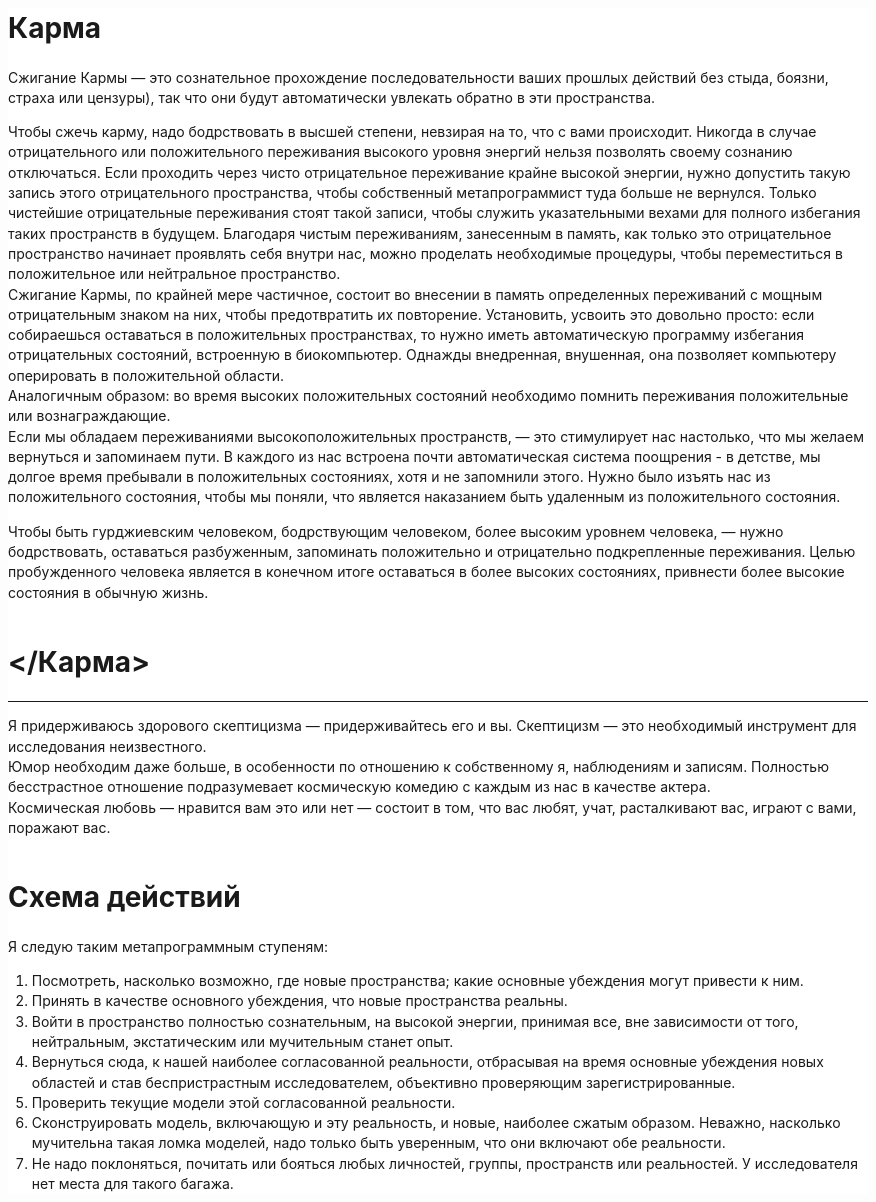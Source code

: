 # Карма
Сжигание Кармы — это сознательное прохождение последовательности ваших прошлых действий без стыда, боязни, страха или цензуры), так что они будут автоматически увлекать обратно в эти пространства.

Чтобы сжечь карму, надо бодрствовать в высшей степени, невзирая на то, что с вами происходит. Никогда в случае отрицательного или положительного переживания высокого уровня энергий нельзя позволять своему сознанию отключаться. Если проходить через чисто отрицательное переживание крайне высокой энергии, нужно допустить такую запись этого отрицательного пространства, чтобы собственный метапрограммист туда больше не вернулся. Только чистейшие отрицательные переживания стоят такой записи, чтобы служить указательными вехами для полного избегания таких пространств в будущем. Благодаря чистым переживаниям, занесенным в память, как только это отрицательное пространство начинает проявлять себя внутри нас, можно проделать необходимые процедуры, чтобы переместиться в положительное или нейтральное пространство.  
Сжигание Кармы, по крайней мере частичное, состоит во внесении в память определенных переживаний с мощным отрицательным знаком на них, чтобы предотвратить их повторение. Установить, усвоить это довольно просто: если собираешься оставаться в положительных пространствах, то нужно иметь автоматическую программу избегания отрицательных состояний, встроенную в биокомпьютер. Однажды внедренная, внушенная, она позволяет компьютеру оперировать в положительной области.  
Аналогичным образом: во время высоких положительных состояний необходимо помнить переживания положительные или вознаграждающие.  
Если мы обладаем переживаниями высокоположительных пространств, — это стимулирует нас настолько, что мы желаем вернуться и запоминаем пути. В каждого из нас встроена почти автоматическая система поощрения - в детстве, мы долгое время пребывали в положительных состояниях, хотя и не запомнили этого. Нужно было изъять нас из положительного состояния, чтобы мы поняли, что является наказанием быть удаленным из положительного состояния.

Чтобы быть гурджиевским человеком, бодрствующим человеком, более высоким уровнем человека, — нужно бодрствовать, оставаться разбуженным, запоминать положительно и отрицательно подкрепленные переживания. Целью пробужденного человека является в конечном итоге оставаться в более высоких состояниях, привнести более высокие состояния в обычную жизнь.
# </Карма>
---

Я придерживаюсь здорового скептицизма — придерживайтесь его и вы. Скептицизм — это необходимый инструмент для исследования неизвестного.  
Юмор необходим даже больше, в особенности по отношению к собственному я, наблюдениям и записям. Полностью бесстрастное отношение подразумевает космическую комедию с каждым из нас в качестве актера.  
Космическая любовь — нравится вам это или нет — состоит в том, что вас любят, учат, расталкивают вас, играют с вами, поражают вас.

# Схема действий
Я следую таким метапрограммным ступеням:  
1) Посмотреть, насколько возможно, где новые пространствa; какие основные убеждения могут привести к ним.  
2) Принять в качестве основного убеждения, что новые пространства реальны.  
3) Войти в пространство полностью сознательным, на высокой энергии, принимая все, вне зависимости от того, нейтральным, экстатическим или мучительным станет опыт.  
4) Вернуться сюда, к нашей наиболее согласованной реальности, отбрасывая на время основные убеждения новых областей и став беспристрастным исследователем, объективно проверяющим зарегистрированные.  
5) Проверить текущие модели этой согласованной реальности. 
6) Сконструировать модель, включающую и эту реальность, и новые, наиболее сжатым образом. Неважно, насколько мучительна такая ломка моделей, надо только быть уверенным, что они включают обе реальности. 
7) Не надо поклоняться, почитать или бояться любых личностей, группы, пространств или реальностей. У исследователя нет места для такого багажа.